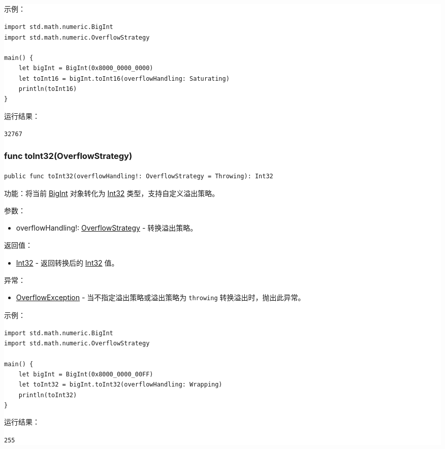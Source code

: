 示例：

```cangjie
import std.math.numeric.BigInt
import std.math.numeric.OverflowStrategy

main() {
    let bigInt = BigInt(0x8000_0000_0000)
    let toInt16 = bigInt.toInt16(overflowHandling: Saturating)
    println(toInt16)
}
```

运行结果：

```text
32767
```

### func toInt32(OverflowStrategy)

```cangjie
public func toInt32(overflowHandling!: OverflowStrategy = Throwing): Int32
```

功能：将当前 [BigInt](math_numeric_package_structs.md#struct-bigint) 对象转化为 [Int32](../../core/core_package_api/core_package_intrinsics.md#int32) 类型，支持自定义溢出策略。

参数：

- overflowHandling!: [OverflowStrategy](math_numeric_package_enums.md#enum-overflowstrategy) - 转换溢出策略。

返回值：

- [Int32](../../core/core_package_api/core_package_intrinsics.md#int32) - 返回转换后的 [Int32](../../core/core_package_api/core_package_intrinsics.md#int32) 值。

异常：

- [OverflowException](../../core/core_package_api/core_package_exceptions.md#class-overflowexception) - 当不指定溢出策略或溢出策略为 `throwing` 转换溢出时，抛出此异常。

示例：

```cangjie
import std.math.numeric.BigInt
import std.math.numeric.OverflowStrategy

main() {
    let bigInt = BigInt(0x8000_0000_00FF)
    let toInt32 = bigInt.toInt32(overflowHandling: Wrapping)
    println(toInt32)
}
```

运行结果：

```text
255
```
